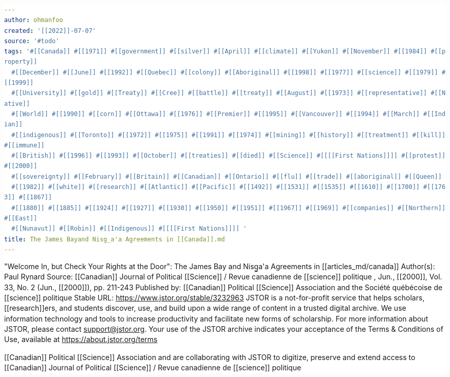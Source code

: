 ```yaml
---
author: ohmanfoo
created: '[[2022]]-07-07'
source: '#todo'
tags: '#[[Canada]] #[[1971]] #[[government]] #[[silver]] #[[April]] #[[climate]] #[[Yukon]] #[[November]] #[[1984]] #[[property]]
  #[[December]] #[[June]] #[[1992]] #[[Quebec]] #[[colony]] #[[Aboriginal]] #[[1998]] #[[1977]] #[[science]] #[[1979]] #[[1999]]
  #[[University]] #[[gold]] #[[Treaty]] #[[Cree]] #[[battle]] #[[treaty]] #[[August]] #[[1973]] #[[representative]] #[[Native]]
  #[[World]] #[[1990]] #[[corn]] #[[Ottawa]] #[[1976]] #[[Premier]] #[[1995]] #[[Vancouver]] #[[1994]] #[[March]] #[[Indian]]
  #[[indigenous]] #[[Toronto]] #[[1972]] #[[1975]] #[[1991]] #[[1974]] #[[mining]] #[[history]] #[[treatment]] #[[kill]] #[[immune]]
  #[[British]] #[[1996]] #[[1993]] #[[October]] #[[treaties]] #[[died]] #[[Science]] #[[[[First Nations]]]] #[[protest]] #[[2000]]
  #[[sovereignty]] #[[February]] #[[Britain]] #[[Canadian]] #[[Ontario]] #[[flu]] #[[trade]] #[[aboriginal]] #[[Queen]]
  #[[1982]] #[[white]] #[[research]] #[[Atlantic]] #[[Pacific]] #[[1492]] #[[1531]] #[[1535]] #[[1610]] #[[1700]] #[[1763]] #[[1867]]
  #[[1880]] #[[1885]] #[[1924]] #[[1927]] #[[1930]] #[[1950]] #[[1951]] #[[1967]] #[[1969]] #[[companies]] #[[Northern]] #[[East]]
  #[[Nunavut]] #[[Robin]] #[[Indigenous]] #[[[[First Nations]]]] '
title: The James Bayand Nisg̲a'a Agreements in [[Canada]].md
---
```


"Welcome In, but Check Your Rights at the Door": The James Bay and Nisg̲a'a
Agreements in [[articles_md/canada]]
Author(s): Paul Rynard
Source: [[Canadian]] Journal of Political [[Science]] / Revue canadienne de [[science]] politique ,
Jun., [[2000]], Vol. 33, No. 2 (Jun., [[2000]]), pp. 211-243
Published by: [[Canadian]] Political [[Science]] Association and the Société québécoise de [[science]]
politique
Stable URL: https://www.jstor.org/stable/3232963
JSTOR is a not-for-profit service that helps scholars, [[research]]ers, and students discover, use, and build upon a wide
range of content in a trusted digital archive. We use information technology and tools to increase productivity and
facilitate new forms of scholarship. For more information about JSTOR, please contact support@jstor.org.
Your use of the JSTOR archive indicates your acceptance of the Terms & Conditions of Use, available at
https://about.jstor.org/terms

[[Canadian]] Political [[Science]] Association and are collaborating with JSTOR to digitize, preserve
and extend access to [[Canadian]] Journal of Political [[Science]] / Revue canadienne de [[science]]
politique
